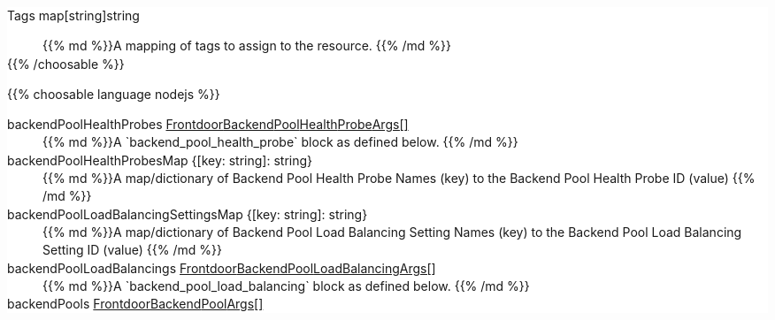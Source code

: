 <a href="#state_tags_go" style="color: inherit; text-decoration: inherit;">Tags</a>
</span>
        <span class="property-indicator"></span>
        <span class="property-type">map[string]string</span>
    </dt>
    <dd>{{% md %}}A mapping of tags to assign to the resource.
{{% /md %}}</dd></dl>
{{% /choosable %}}

{{% choosable language nodejs %}}
<dl class="resources-properties"><dt class="property-optional"
            title="Optional">
        <span id="state_backendpoolhealthprobes_nodejs">
<a href="#state_backendpoolhealthprobes_nodejs" style="color: inherit; text-decoration: inherit;">backend<wbr>Pool<wbr>Health<wbr>Probes</a>
</span>
        <span class="property-indicator"></span>
        <span class="property-type"><a href="#frontdoorbackendpoolhealthprobe">Frontdoor<wbr>Backend<wbr>Pool<wbr>Health<wbr>Probe<wbr>Args[]</a></span>
    </dt>
    <dd>{{% md %}}A `backend_pool_health_probe` block as defined below.
{{% /md %}}</dd><dt class="property-optional"
            title="Optional">
        <span id="state_backendpoolhealthprobesmap_nodejs">
<a href="#state_backendpoolhealthprobesmap_nodejs" style="color: inherit; text-decoration: inherit;">backend<wbr>Pool<wbr>Health<wbr>Probes<wbr>Map</a>
</span>
        <span class="property-indicator"></span>
        <span class="property-type">{[key: string]: string}</span>
    </dt>
    <dd>{{% md %}}A map/dictionary of Backend Pool Health Probe Names (key) to the Backend Pool Health Probe ID (value)
{{% /md %}}</dd><dt class="property-optional"
            title="Optional">
        <span id="state_backendpoolloadbalancingsettingsmap_nodejs">
<a href="#state_backendpoolloadbalancingsettingsmap_nodejs" style="color: inherit; text-decoration: inherit;">backend<wbr>Pool<wbr>Load<wbr>Balancing<wbr>Settings<wbr>Map</a>
</span>
        <span class="property-indicator"></span>
        <span class="property-type">{[key: string]: string}</span>
    </dt>
    <dd>{{% md %}}A map/dictionary of Backend Pool Load Balancing Setting Names (key) to the Backend Pool Load Balancing Setting ID (value)
{{% /md %}}</dd><dt class="property-optional"
            title="Optional">
        <span id="state_backendpoolloadbalancings_nodejs">
<a href="#state_backendpoolloadbalancings_nodejs" style="color: inherit; text-decoration: inherit;">backend<wbr>Pool<wbr>Load<wbr>Balancings</a>
</span>
        <span class="property-indicator"></span>
        <span class="property-type"><a href="#frontdoorbackendpoolloadbalancing">Frontdoor<wbr>Backend<wbr>Pool<wbr>Load<wbr>Balancing<wbr>Args[]</a></span>
    </dt>
    <dd>{{% md %}}A `backend_pool_load_balancing` block as defined below.
{{% /md %}}</dd><dt class="property-optional"
            title="Optional">
        <span id="state_backendpools_nodejs">
<a href="#state_backendpools_nodejs" style="color: inherit; text-decoration: inherit;">backend<wbr>Pools</a>
</span>
        <span class="property-indicator"></span>
        <span class="property-type"><a href="#frontdoorbackendpool">Frontdoor<wbr>Backend<wbr>Pool<wbr>Args[]</a></span>
    </dt>
